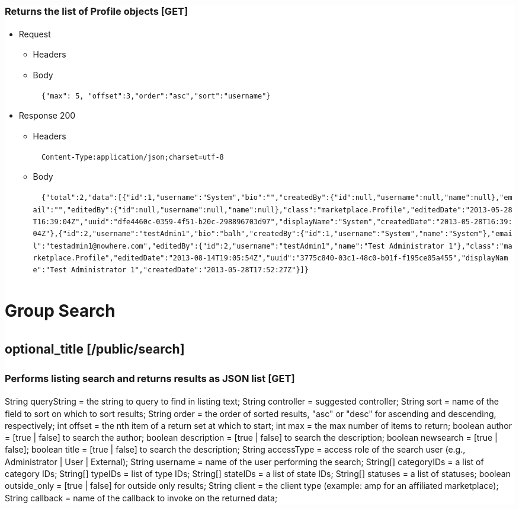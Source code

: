 ### Returns the list of Profile objects [GET]


+ Request
    + Headers


    + Body

            {"max": 5, "offset":3,"order":"asc","sort":"username"}

+ Response 200
    + Headers

            Content-Type:application/json;charset=utf-8

    + Body

            {"total":2,"data":[{"id":1,"username":"System","bio":"","createdBy":{"id":null,"username":null,"name":null},"email":"","editedBy":{"id":null,"username":null,"name":null},"class":"marketplace.Profile","editedDate":"2013-05-28T16:39:04Z","uuid":"dfe4460c-0359-4f51-b20c-298896703d97","displayName":"System","createdDate":"2013-05-28T16:39:04Z"},{"id":2,"username":"testAdmin1","bio":"balh","createdBy":{"id":1,"username":"System","name":"System"},"email":"testadmin1@nowhere.com","editedBy":{"id":2,"username":"testAdmin1","name":"Test Administrator 1"},"class":"marketplace.Profile","editedDate":"2013-08-14T19:05:54Z","uuid":"3775c840-03c1-48c0-b01f-f195ce05a455","displayName":"Test Administrator 1","createdDate":"2013-05-28T17:52:27Z"}]}


# Group Search

## optional_title [/public/search]

### Performs listing search and returns results as JSON list [GET]


String queryString = the string to query to find in listing text;
String controller = suggested controller;
String sort = name of the field to sort on which to sort results;
String order = the order of sorted results, "asc" or "desc" for ascending and descending, respectively;
int offset = the nth item of a return set at which to start;
int max = the max number of items to return;
boolean author = [true | false] to search the author;
boolean description = [true | false] to search the description;
boolean newsearch = [true | false];
boolean title = [true | false] to search the description;
String accessType = access role of the search user (e.g., Administrator | User | External);
String username = name of the user performing the search;
String[] categoryIDs = a list of category IDs;
String[] typeIDs = list of type IDs;
String[] stateIDs = a list of state IDs;
String[] statuses = a list of statuses;
boolean outside_only = [true | false] for outside only results;
String client = the client type (example: amp for an affiliated marketplace);
String callback = name of the callback to invoke on the returned data;
